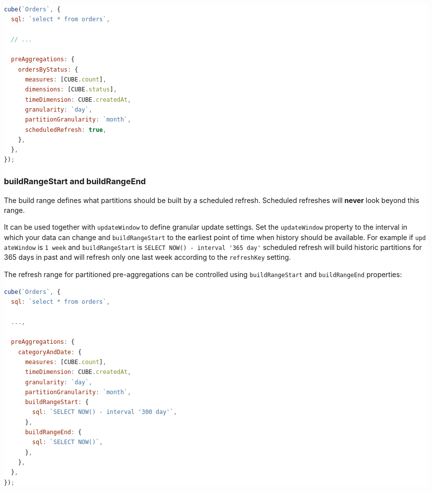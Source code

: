```javascript
cube(`Orders`, {
  sql: `select * from orders`,

  // ...

  preAggregations: {
    ordersByStatus: {
      measures: [CUBE.count],
      dimensions: [CUBE.status],
      timeDimension: CUBE.createdAt,
      granularity: `day`,
      partitionGranularity: `month`,
      scheduledRefresh: true,
    },
  },
});
```

### buildRangeStart and buildRangeEnd

The build range defines what partitions should be built by a scheduled refresh.
Scheduled refreshes will **never** look beyond this range.

It can be used together with `updateWindow` to define granular update settings.
Set the `updateWindow` property to the interval in which your data can change
and `buildRangeStart` to the earliest point of time when history should be
available. For example if `updateWindow` is `1 week` and `buildRangeStart` is
`SELECT NOW() - interval '365 day'` scheduled refresh will build historic
partitions for 365 days in past and will refresh only one last week according to
the `refreshKey` setting.

The refresh range for partitioned pre-aggregations can be controlled using
`buildRangeStart` and `buildRangeEnd` properties:

```javascript
cube(`Orders`, {
  sql: `select * from orders`,

  ...,

  preAggregations: {
    categoryAndDate: {
      measures: [CUBE.count],
      timeDimension: CUBE.createdAt,
      granularity: `day`,
      partitionGranularity: `month`,
      buildRangeStart: {
        sql: `SELECT NOW() - interval '300 day'`,
      },
      buildRangeEnd: {
        sql: `SELECT NOW()`,
      },
    },
  },
});
```


[ref-caching-partitioning]: /caching/using-pre-aggregations#partitioning
[ref-caching-readonly]: /caching/using-pre-aggregations#read-only-data-source
[ref-config-driverfactory]: /config/#options-reference-driver-factory
[ref-config-preagg-schema]: /config#options-reference-pre-aggregations-schema
[ref-cube-refreshkey]: /schema/reference/cube#parameters-refresh-key
[ref-sqlalias]: /schema/reference/cube#parameters-sql-alias
[ref-schema-funnels]: /funnels
[ref-schema-dimensions]: /schema/reference/dimensions
[ref-schema-measures]: /schema/reference/measures
[ref-schema-segments]: /schema/reference/segments
[self-granularity]: #parameters-granularity
[self-incremental]: #parameters-refresh-key-incremental
[self-origsql-preaggs]: #use-original-sql-pre-aggregations
[self-originalsql]: #parameters-type-originalsql
[self-refreshkey]: #parameters-refresh-key
[self-rollup]: #parameters-type-rollup
[self-rollupjoin]: #parameters-type-rollupjoin
[self-timedimension]: #parameters-time-dimension
[wiki-olap-ops]: https://en.wikipedia.org/wiki/OLAP_cube#Operations